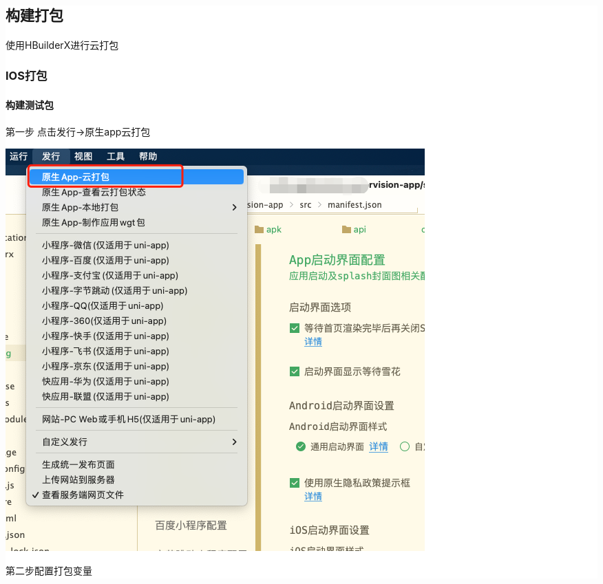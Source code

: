 ## 构建打包

使用HBuilderX进行云打包

### IOS打包

#### 构建测试包

第一步 点击发行->原生app云打包

![](../image//uni-ios/f1.png)

第二步配置打包变量
